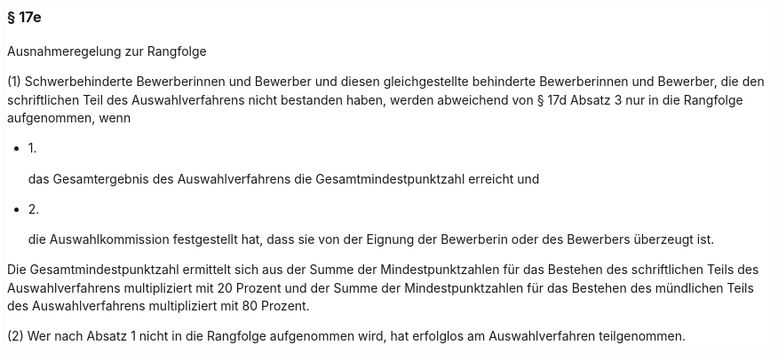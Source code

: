 </div>

</div>

</div>

</div>

<span id="BJNR117910017BJNE005300311.html"></span>

### § 17e  
Ausnahmeregelung zur Rangfolge

<div>

<div class="jnhtml">

<div>

<div class="jurAbsatz">

(1) Schwerbehinderte Bewerberinnen und Bewerber und diesen
gleichgestellte behinderte Bewerberinnen und Bewerber, die den
schriftlichen Teil des Auswahlverfahrens nicht bestanden haben, werden
abweichend von § 17d Absatz 3 nur in die Rangfolge aufgenommen, wenn

  - 1\.
    
    <div>
    
    das Gesamtergebnis des Auswahlverfahrens die Gesamtmindestpunktzahl
    erreicht und
    
    </div>

  - 2\.
    
    <div>
    
    die Auswahlkommission festgestellt hat, dass sie von der Eignung der
    Bewerberin oder des Bewerbers überzeugt ist.
    
    </div>

Die Gesamtmindestpunktzahl ermittelt sich aus der Summe der
Mindestpunktzahlen für das Bestehen des schriftlichen Teils des
Auswahlverfahrens multipliziert mit 20 Prozent und der Summe der
Mindestpunktzahlen für das Bestehen des mündlichen Teils des
Auswahlverfahrens multipliziert mit 80 Prozent.

</div>

<div class="jurAbsatz">

(2) Wer nach Absatz 1 nicht in die Rangfolge aufgenommen wird, hat
erfolglos am Auswahlverfahren teilgenommen.

</div>

</div>

</div>
